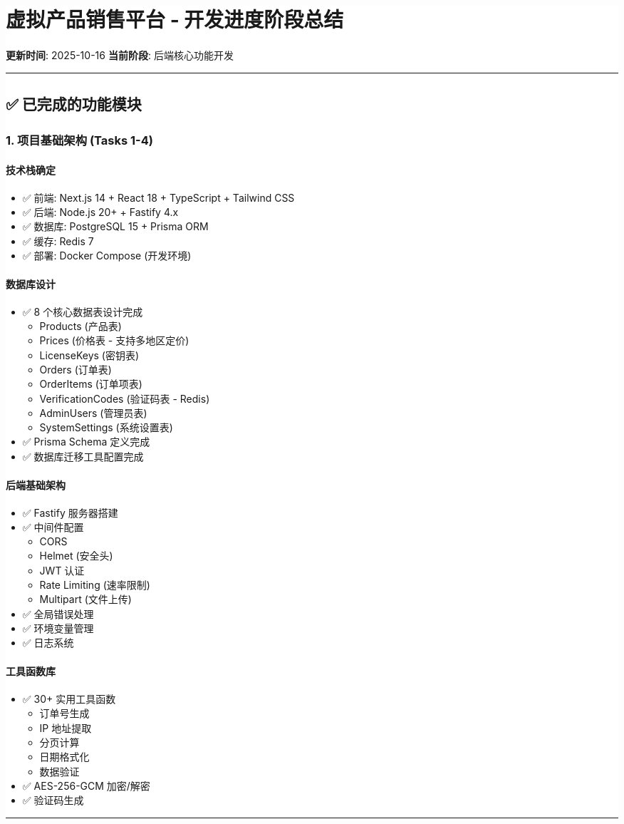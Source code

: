 # 虚拟产品销售平台 - 开发进度阶段总结

**更新时间**: 2025-10-16
**当前阶段**: 后端核心功能开发

---

## ✅ 已完成的功能模块

### 1. 项目基础架构 (Tasks 1-4)

#### 技术栈确定
- ✅ 前端: Next.js 14 + React 18 + TypeScript + Tailwind CSS
- ✅ 后端: Node.js 20+ + Fastify 4.x
- ✅ 数据库: PostgreSQL 15 + Prisma ORM
- ✅ 缓存: Redis 7
- ✅ 部署: Docker Compose (开发环境)

#### 数据库设计
- ✅ 8 个核心数据表设计完成
  - Products (产品表)
  - Prices (价格表 - 支持多地区定价)
  - LicenseKeys (密钥表)
  - Orders (订单表)
  - OrderItems (订单项表)
  - VerificationCodes (验证码表 - Redis)
  - AdminUsers (管理员表)
  - SystemSettings (系统设置表)
- ✅ Prisma Schema 定义完成
- ✅ 数据库迁移工具配置完成

#### 后端基础架构
- ✅ Fastify 服务器搭建
- ✅ 中间件配置
  - CORS
  - Helmet (安全头)
  - JWT 认证
  - Rate Limiting (速率限制)
  - Multipart (文件上传)
- ✅ 全局错误处理
- ✅ 环境变量管理
- ✅ 日志系统

#### 工具函数库
- ✅ 30+ 实用工具函数
  - 订单号生成
  - IP 地址提取
  - 分页计算
  - 日期格式化
  - 数据验证
- ✅ AES-256-GCM 加密/解密
- ✅ 验证码生成

---
